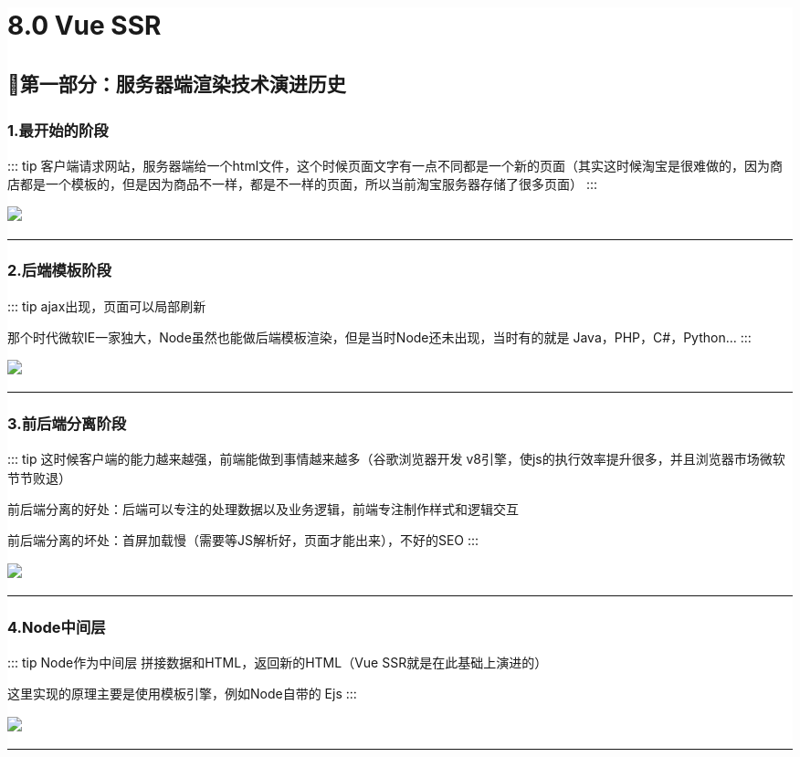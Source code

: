 # 8.0 Vue SSR

## 🍡第一部分：服务器端渲染技术演进历史

### 1.最开始的阶段

::: tip
客户端请求网站，服务器端给一个html文件，这个时候页面文字有一点不同都是一个新的页面（其实这时候淘宝是很难做的，因为商店都是一个模板的，但是因为商品不一样，都是不一样的页面，所以当前淘宝服务器存储了很多页面）
:::

<img width="300px;" src="https://itzkp-1253302184.cos.ap-beijing.myqcloud.com/notes/2.notes/5.MVVM%E6%A1%86%E6%9E%B6%EF%BC%88Vue%EF%BC%89/VueSSR/1.png" />

---

### 2.后端模板阶段

::: tip
ajax出现，页面可以局部刷新

那个时代微软IE一家独大，Node虽然也能做后端模板渲染，但是当时Node还未出现，当时有的就是 Java，PHP，C#，Python...
:::

<img width="300px;" src="https://itzkp-1253302184.cos.ap-beijing.myqcloud.com/notes/2.notes/5.MVVM%E6%A1%86%E6%9E%B6%EF%BC%88Vue%EF%BC%89/VueSSR/2.png" />

---

### 3.前后端分离阶段

::: tip
这时候客户端的能力越来越强，前端能做到事情越来越多（谷歌浏览器开发 v8引擎，使js的执行效率提升很多，并且浏览器市场微软节节败退）

前后端分离的好处：后端可以专注的处理数据以及业务逻辑，前端专注制作样式和逻辑交互

前后端分离的坏处：首屏加载慢（需要等JS解析好，页面才能出来），不好的SEO
:::

<img width="300px;" src="https://itzkp-1253302184.cos.ap-beijing.myqcloud.com/notes/2.notes/5.MVVM%E6%A1%86%E6%9E%B6%EF%BC%88Vue%EF%BC%89/VueSSR/3.png" />

---

### 4.Node中间层

::: tip
Node作为中间层 拼接数据和HTML，返回新的HTML（Vue SSR就是在此基础上演进的）

这里实现的原理主要是使用模板引擎，例如Node自带的 Ejs
:::

<img width="300px;" src="https://itzkp-1253302184.cos.ap-beijing.myqcloud.com/notes/2.notes/5.MVVM%E6%A1%86%E6%9E%B6%EF%BC%88Vue%EF%BC%89/VueSSR/4.png" />


---